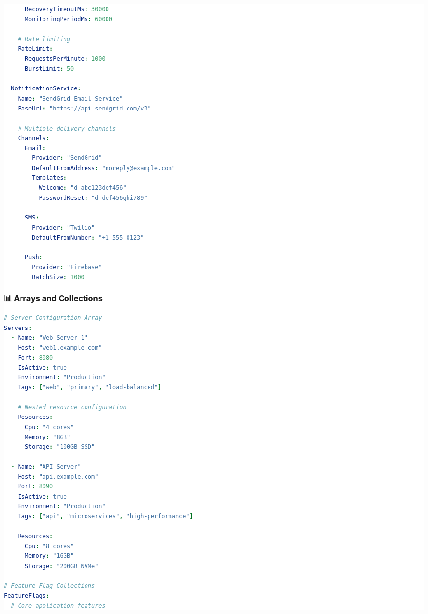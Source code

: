 ```yaml
      RecoveryTimeoutMs: 30000
      MonitoringPeriodMs: 60000
      
    # Rate limiting
    RateLimit:
      RequestsPerMinute: 1000
      BurstLimit: 50

  NotificationService:
    Name: "SendGrid Email Service"
    BaseUrl: "https://api.sendgrid.com/v3"
    
    # Multiple delivery channels
    Channels:
      Email:
        Provider: "SendGrid"
        DefaultFromAddress: "noreply@example.com"
        Templates:
          Welcome: "d-abc123def456"
          PasswordReset: "d-def456ghi789"
          
      SMS:
        Provider: "Twilio"
        DefaultFromNumber: "+1-555-0123"
        
      Push:
        Provider: "Firebase"
        BatchSize: 1000
```

### 📊 Arrays and Collections

```yaml
# Server Configuration Array
Servers:
  - Name: "Web Server 1"
    Host: "web1.example.com"
    Port: 8080
    IsActive: true
    Environment: "Production"
    Tags: ["web", "primary", "load-balanced"]
    
    # Nested resource configuration
    Resources:
      Cpu: "4 cores"
      Memory: "8GB"
      Storage: "100GB SSD"
      
  - Name: "API Server"
    Host: "api.example.com"
    Port: 8090
    IsActive: true
    Environment: "Production"
    Tags: ["api", "microservices", "high-performance"]
    
    Resources:
      Cpu: "8 cores"
      Memory: "16GB"
      Storage: "200GB NVMe"

# Feature Flag Collections
FeatureFlags:
  # Core application features
```